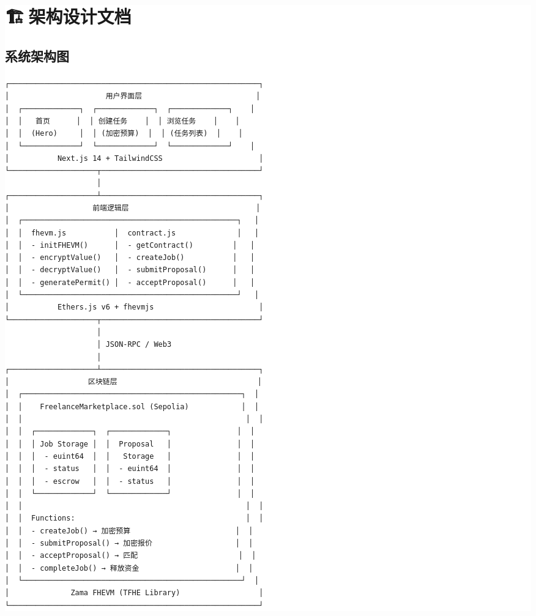 # 🏗️ 架构设计文档

## 系统架构图

```
┌─────────────────────────────────────────────────────────┐
│                      用户界面层                          │
│  ┌─────────────┐  ┌─────────────┐  ┌─────────────┐    │
│  │   首页      │  │ 创建任务    │  │ 浏览任务    │    │
│  │  (Hero)     │  │ (加密预算)  │  │ (任务列表)  │    │
│  └─────────────┘  └─────────────┘  └─────────────┘    │
│           Next.js 14 + TailwindCSS                      │
└────────────────────┬────────────────────────────────────┘
                     │
┌────────────────────┴────────────────────────────────────┐
│                   前端逻辑层                             │
│  ┌─────────────────────────────────────────────────┐   │
│  │  fhevm.js           │  contract.js              │   │
│  │  - initFHEVM()      │  - getContract()         │   │
│  │  - encryptValue()   │  - createJob()           │   │
│  │  - decryptValue()   │  - submitProposal()      │   │
│  │  - generatePermit() │  - acceptProposal()      │   │
│  └─────────────────────────────────────────────────┘   │
│           Ethers.js v6 + fhevmjs                        │
└────────────────────┬────────────────────────────────────┘
                     │
                     │ JSON-RPC / Web3
                     │
┌────────────────────┴────────────────────────────────────┐
│                  区块链层                                │
│  ┌──────────────────────────────────────────────────┐  │
│  │    FreelanceMarketplace.sol (Sepolia)            │  │
│  │                                                   │  │
│  │  ┌─────────────┐  ┌─────────────┐               │  │
│  │  │ Job Storage │  │  Proposal   │               │  │
│  │  │  - euint64  │  │   Storage   │               │  │
│  │  │  - status   │  │  - euint64  │               │  │
│  │  │  - escrow   │  │  - status   │               │  │
│  │  └─────────────┘  └─────────────┘               │  │
│  │                                                   │  │
│  │  Functions:                                       │  │
│  │  - createJob() → 加密预算                        │  │
│  │  - submitProposal() → 加密报价                   │  │
│  │  - acceptProposal() → 匹配                       │  │
│  │  - completeJob() → 释放资金                      │  │
│  └──────────────────────────────────────────────────┘  │
│              Zama FHEVM (TFHE Library)                  │
└─────────────────────────────────────────────────────────┘
```

